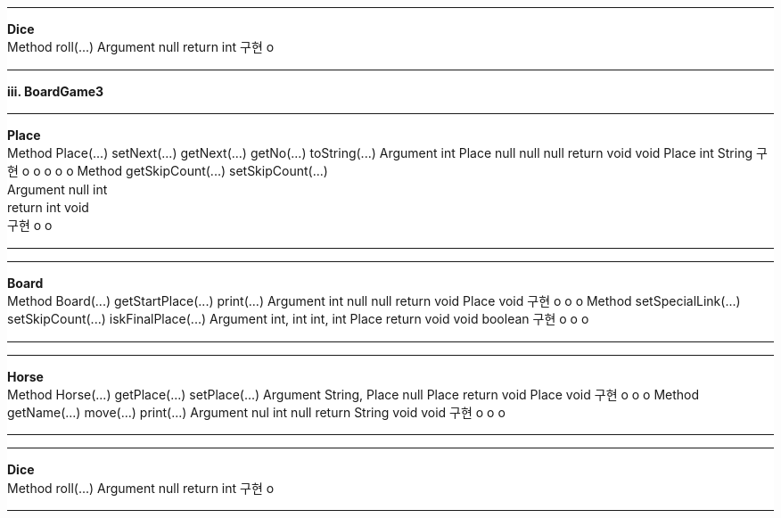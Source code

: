   ---------- ------------
  **Dice**   
  Method     roll(\...)
  Argument   null
  return     int
  구현       o
  ---------- ------------

**ⅲ. BoardGame3**

  ----------- -------------------- -------------------- --------------- ------------- ----------------
  **Place**                                                                           
  Method      Place(\...)          setNext(\...)        getNext(\...)   getNo(\...)   toString(\...)
  Argument    int                  Place                null            null          null
  return      void                 void                 Place           int           String
  구현        o                    o                    o               o             o
  Method      getSkipCount(\...)   setSkipCount(\...)                                 
  Argument    null                 int                                                
  return      int                  void                                               
  구현        o                    o                                                  
  ----------- -------------------- -------------------- --------------- ------------- ----------------

  ----------- ---------------------- --------------------- ---------------------
  **Board**                                                
  Method      Board(\...)            getStartPlace(\...)   print(\...)
  Argument    int                    null                  null
  return      void                   Place                 void
  구현        o                      o                     o
  Method      setSpecialLink(\...)   setSkipCount(\...)    iskFinalPlace(\...)
  Argument    int, int               int, int              Place
  return      void                   void                  boolean
  구현        o                      o                     o
  ----------- ---------------------- --------------------- ---------------------

  ----------- --------------- ---------------- ----------------
  **Horse**                                    
  Method      Horse(\...)     getPlace(\...)   setPlace(\...)
  Argument    String, Place   null             Place
  return      void            Place            void
  구현        o               o                o
  Method      getName(\...)   move(\...)       print(\...)
  Argument    nul             int              null
  return      String          void             void
  구현        o               o                o
  ----------- --------------- ---------------- ----------------

  ---------- ------------
  **Dice**   
  Method     roll(\...)
  Argument   null
  return     int
  구현       o
  ---------- ------------

